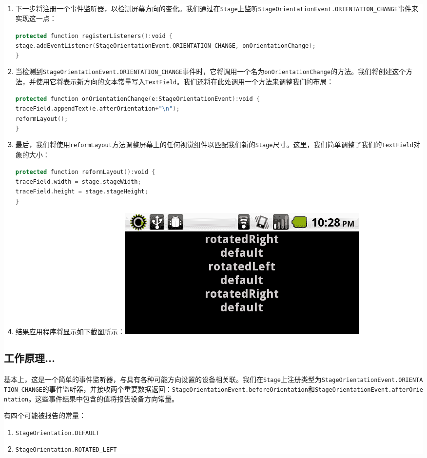 1.  下一步将注册一个事件监听器，以检测屏幕方向的变化。我们通过在`Stage`上监听`StageOrientationEvent.ORIENTATION_CHANGE`事件来实现这一点：

    ```kt
    protected function registerListeners():void {
    stage.addEventListener(StageOrientationEvent.ORIENTATION_CHANGE, onOrientationChange);
    }

    ```

1.  当检测到`StageOrientationEvent.ORIENTATION_CHANGE`事件时，它将调用一个名为`onOrientationChange`的方法。我们将创建这个方法，并使用它将表示新方向的文本常量写入`TextField`。我们还将在此处调用一个方法来调整我们的布局：

    ```kt
    protected function onOrientationChange(e:StageOrientationEvent):void {
    traceField.appendText(e.afterOrientation+"\n");
    reformLayout();
    }

    ```

1.  最后，我们将使用`reformLayout`方法调整屏幕上的任何视觉组件以匹配我们新的`Stage`尺寸。这里，我们简单调整了我们的`TextField`对象的大小：

    ```kt
    protected function reformLayout():void {
    traceField.width = stage.stageWidth;
    traceField.height = stage.stageHeight;
    }

    ```

1.  结果应用程序将显示如下截图所示：![如何操作…](img/1420_06_01_2.jpg)

## 工作原理…

基本上，这是一个简单的事件监听器，与具有各种可能方向设置的设备相关联。我们在`Stage`上注册类型为`StageOrientationEvent.ORIENTATION_CHANGE`的事件监听器，并接收两个重要数据返回：`StageOrientationEvent.beforeOrientation`和`StageOrientationEvent.afterOrientation`。这些事件结果中包含的值将报告设备方向常量。

有四个可能被报告的常量：

1.  `StageOrientation.DEFAULT`

1.  `StageOrientation.ROTATED_LEFT`
